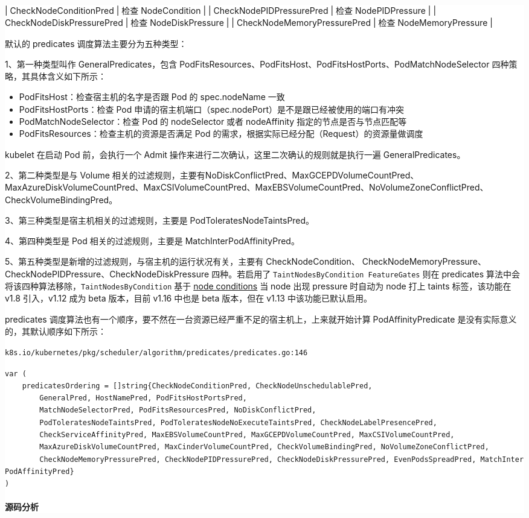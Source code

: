| CheckNodeConditionPred      | 检查 NodeCondition                                           |
| CheckNodePIDPressurePred    | 检查 NodePIDPressure                                         |
| CheckNodeDiskPressurePred   | 检查 NodeDiskPressure                                        |
| CheckNodeMemoryPressurePred | 检查 NodeMemoryPressure                                      |

默认的 predicates 调度算法主要分为五种类型：

1、第一种类型叫作 GeneralPredicates，包含 PodFitsResources、PodFitsHost、PodFitsHostPorts、PodMatchNodeSelector 四种策略，其具体含义如下所示：

- PodFitsHost：检查宿主机的名字是否跟 Pod 的 spec.nodeName 一致
- PodFitsHostPorts：检查 Pod 申请的宿主机端口（spec.nodePort）是不是跟已经被使用的端口有冲突
- PodMatchNodeSelector：检查 Pod 的 nodeSelector 或者 nodeAffinity 指定的节点是否与节点匹配等
- PodFitsResources：检查主机的资源是否满足 Pod 的需求，根据实际已经分配（Request）的资源量做调度       

kubelet 在启动 Pod 前，会执行一个 Admit 操作来进行二次确认，这里二次确认的规则就是执行一遍 GeneralPredicates。

2、第二种类型是与 Volume 相关的过滤规则，主要有NoDiskConflictPred、MaxGCEPDVolumeCountPred、MaxAzureDiskVolumeCountPred、MaxCSIVolumeCountPred、MaxEBSVolumeCountPred、NoVolumeZoneConflictPred、CheckVolumeBindingPred。

3、第三种类型是宿主机相关的过滤规则，主要是 PodToleratesNodeTaintsPred。

4、第四种类型是 Pod 相关的过滤规则，主要是 MatchInterPodAffinityPred。

5、第五种类型是新增的过滤规则，与宿主机的运行状况有关，主要有 CheckNodeCondition、 CheckNodeMemoryPressure、CheckNodePIDPressure、CheckNodeDiskPressure 四种。若启用了 `TaintNodesByCondition FeatureGates` 则在 predicates 算法中会将该四种算法移除，`TaintNodesByCondition` 基于 [node conditions](https://kubernetes.io/docs/concepts/architecture/nodes/#condition) 当 node 出现 pressure 时自动为 node 打上 taints 标签，该功能在 v1.8 引入，v1.12 成为 beta 版本，目前 v1.16 中也是 beta 版本，但在 v1.13 中该功能已默认启用。


predicates 调度算法也有一个顺序，要不然在一台资源已经严重不足的宿主机上，上来就开始计算 PodAffinityPredicate 是没有实际意义的，其默认顺序如下所示：

`k8s.io/kubernetes/pkg/scheduler/algorithm/predicates/predicates.go:146`

```
var (
    predicatesOrdering = []string{CheckNodeConditionPred, CheckNodeUnschedulablePred,
        GeneralPred, HostNamePred, PodFitsHostPortsPred,
        MatchNodeSelectorPred, PodFitsResourcesPred, NoDiskConflictPred,
        PodToleratesNodeTaintsPred, PodToleratesNodeNoExecuteTaintsPred, CheckNodeLabelPresencePred,
        CheckServiceAffinityPred, MaxEBSVolumeCountPred, MaxGCEPDVolumeCountPred, MaxCSIVolumeCountPred,
        MaxAzureDiskVolumeCountPred, MaxCinderVolumeCountPred, CheckVolumeBindingPred, NoVolumeZoneConflictPred,
        CheckNodeMemoryPressurePred, CheckNodePIDPressurePred, CheckNodeDiskPressurePred, EvenPodsSpreadPred, MatchInterPodAffinityPred}
)
```



#### 源码分析

